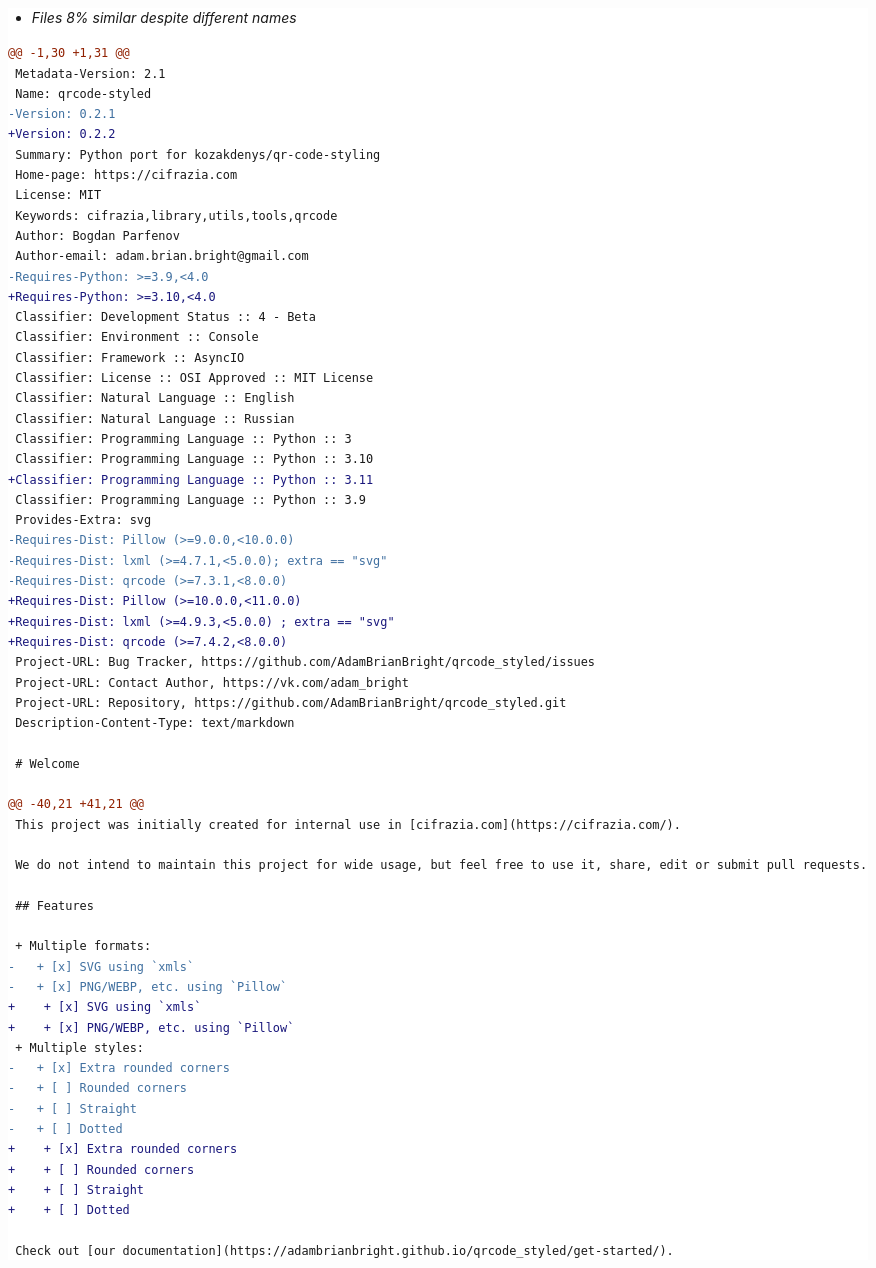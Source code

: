  * *Files 8% similar despite different names*

```diff
@@ -1,30 +1,31 @@
 Metadata-Version: 2.1
 Name: qrcode-styled
-Version: 0.2.1
+Version: 0.2.2
 Summary: Python port for kozakdenys/qr-code-styling
 Home-page: https://cifrazia.com
 License: MIT
 Keywords: cifrazia,library,utils,tools,qrcode
 Author: Bogdan Parfenov
 Author-email: adam.brian.bright@gmail.com
-Requires-Python: >=3.9,<4.0
+Requires-Python: >=3.10,<4.0
 Classifier: Development Status :: 4 - Beta
 Classifier: Environment :: Console
 Classifier: Framework :: AsyncIO
 Classifier: License :: OSI Approved :: MIT License
 Classifier: Natural Language :: English
 Classifier: Natural Language :: Russian
 Classifier: Programming Language :: Python :: 3
 Classifier: Programming Language :: Python :: 3.10
+Classifier: Programming Language :: Python :: 3.11
 Classifier: Programming Language :: Python :: 3.9
 Provides-Extra: svg
-Requires-Dist: Pillow (>=9.0.0,<10.0.0)
-Requires-Dist: lxml (>=4.7.1,<5.0.0); extra == "svg"
-Requires-Dist: qrcode (>=7.3.1,<8.0.0)
+Requires-Dist: Pillow (>=10.0.0,<11.0.0)
+Requires-Dist: lxml (>=4.9.3,<5.0.0) ; extra == "svg"
+Requires-Dist: qrcode (>=7.4.2,<8.0.0)
 Project-URL: Bug Tracker, https://github.com/AdamBrianBright/qrcode_styled/issues
 Project-URL: Contact Author, https://vk.com/adam_bright
 Project-URL: Repository, https://github.com/AdamBrianBright/qrcode_styled.git
 Description-Content-Type: text/markdown
 
 # Welcome
 
@@ -40,21 +41,21 @@
 This project was initially created for internal use in [cifrazia.com](https://cifrazia.com/).
 
 We do not intend to maintain this project for wide usage, but feel free to use it, share, edit or submit pull requests.
 
 ## Features
 
 + Multiple formats:
-   + [x] SVG using `xmls`
-   + [x] PNG/WEBP, etc. using `Pillow`
+    + [x] SVG using `xmls`
+    + [x] PNG/WEBP, etc. using `Pillow`
 + Multiple styles:
-   + [x] Extra rounded corners
-   + [ ] Rounded corners
-   + [ ] Straight
-   + [ ] Dotted
+    + [x] Extra rounded corners
+    + [ ] Rounded corners
+    + [ ] Straight
+    + [ ] Dotted
 
 Check out [our documentation](https://adambrianbright.github.io/qrcode_styled/get-started/).
```